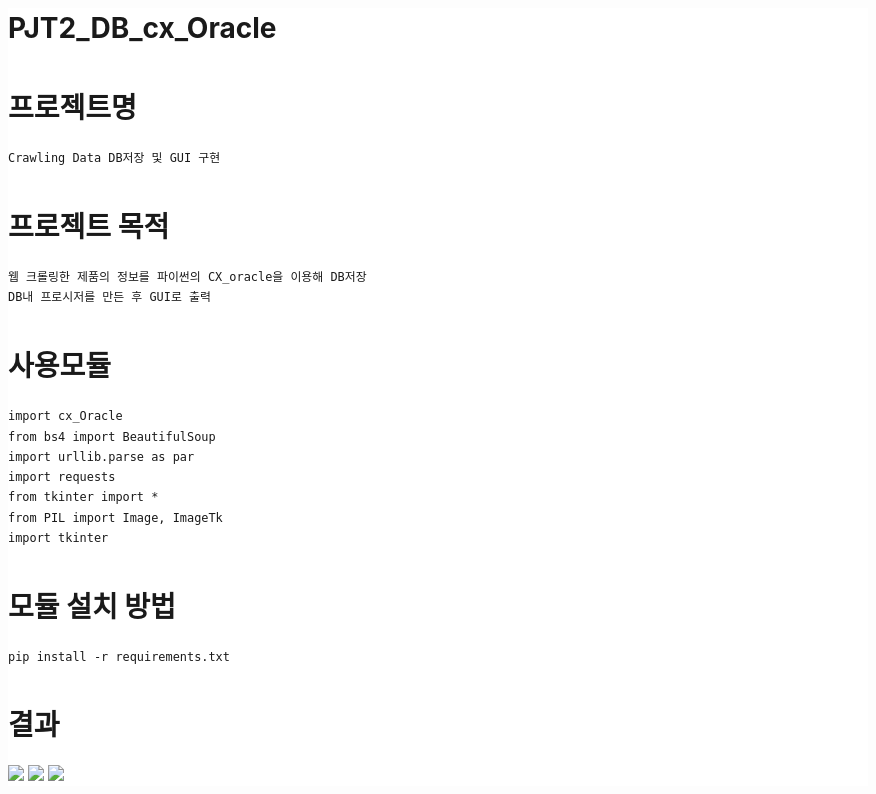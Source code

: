 # PJT2_DB_cx_Oracle


# 프로젝트명
    Crawling Data DB저장 및 GUI 구현
    
    
# 프로젝트 목적
    웹 크롤링한 제품의 정보를 파이썬의 CX_oracle을 이용해 DB저장
    DB내 프로시저를 만든 후 GUI로 출력
    
    
# 사용모듈
    import cx_Oracle
    from bs4 import BeautifulSoup
    import urllib.parse as par
    import requests
    from tkinter import *
    from PIL import Image, ImageTk
    import tkinter

# 모듈 설치 방법
    pip install -r requirements.txt

# 결과
<img width="80%" src="https://user-images.githubusercontent.com/84650224/130190867-ae33cb7b-1521-4c14-a5a4-7e0263d837b9.jpg"/>
<img width="80%" src="https://user-images.githubusercontent.com/84650224/130190970-85686d06-307d-4b53-82bb-2b389dbefd9e.jpg"/>
<img width="80%" src="https://user-images.githubusercontent.com/84650224/130191058-4224bf85-4482-4cd0-b37a-f9943142b9ab.jpg"/>
